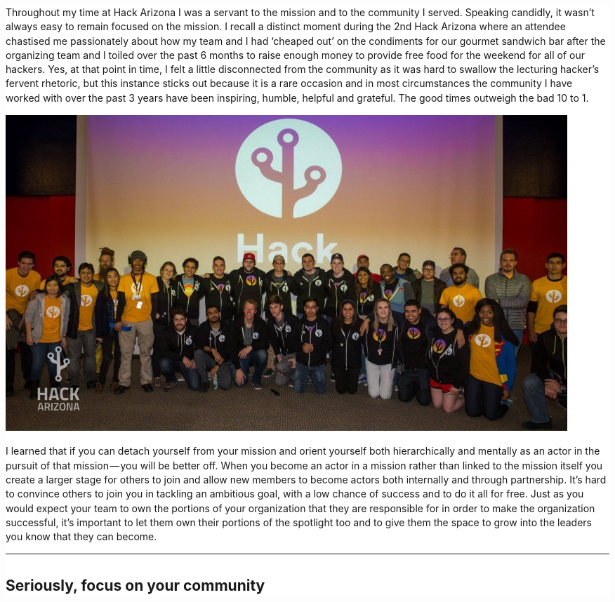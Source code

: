 
Throughout my time at Hack Arizona I was a servant to the mission and to the community I served. Speaking candidly, it wasn’t always easy to remain focused on the mission. I recall a distinct moment during the 2nd Hack Arizona where an attendee chastised me passionately about how my team and I had ‘cheaped out’ on the condiments for our gourmet sandwich bar after the organizing team and I toiled over the past 6 months to raise enough money to provide free food for the weekend for all of our hackers. Yes, at that point in time, I felt a little disconnected from the community as it was hard to swallow the lecturing hacker’s fervent rhetoric, but this instance sticks out because it is a rare occasion and in most circumstances the community I have worked with over the past 3 years have been inspiring, humble, helpful and grateful. The good times outweigh the bad 10 to 1.


<img src="/assets/img/posts/hackaz3.jpeg" />

I learned that if you can detach yourself from your mission and orient yourself both hierarchically and mentally as an actor in the pursuit of that mission — you will be better off. When you become an actor in a mission rather than linked to the mission itself you create a larger stage for others to join and allow new members to become actors both internally and through partnership. It’s hard to convince others to join you in tackling an ambitious goal, with a low chance of success and to do it all for free. Just as you would expect your team to own the portions of your organization that they are responsible for in order to make the organization successful, it’s important to let them own their portions of the spotlight too and to give them the space to grow into the leaders you know that they can become.


--- 
## Seriously, focus on your community
